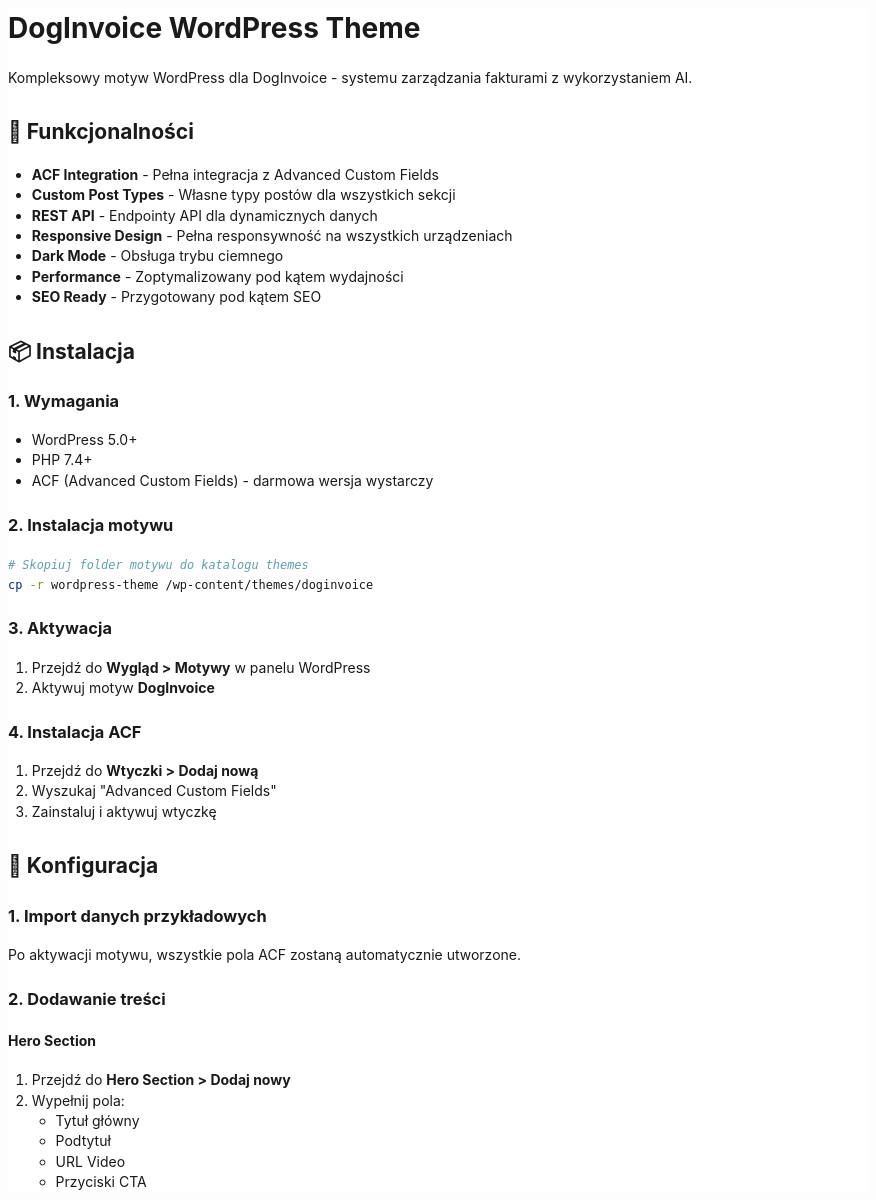# DogInvoice WordPress Theme

Kompleksowy motyw WordPress dla DogInvoice - systemu zarządzania fakturami z wykorzystaniem AI.

## 🚀 Funkcjonalności

- **ACF Integration** - Pełna integracja z Advanced Custom Fields
- **Custom Post Types** - Własne typy postów dla wszystkich sekcji
- **REST API** - Endpointy API dla dynamicznych danych
- **Responsive Design** - Pełna responsywność na wszystkich urządzeniach
- **Dark Mode** - Obsługa trybu ciemnego
- **Performance** - Zoptymalizowany pod kątem wydajności
- **SEO Ready** - Przygotowany pod kątem SEO

## 📦 Instalacja

### 1. Wymagania
- WordPress 5.0+
- PHP 7.4+
- ACF (Advanced Custom Fields) - darmowa wersja wystarczy

### 2. Instalacja motywu
```bash
# Skopiuj folder motywu do katalogu themes
cp -r wordpress-theme /wp-content/themes/doginvoice
```

### 3. Aktywacja
1. Przejdź do **Wygląd > Motywy** w panelu WordPress
2. Aktywuj motyw **DogInvoice**

### 4. Instalacja ACF
1. Przejdź do **Wtyczki > Dodaj nową**
2. Wyszukaj "Advanced Custom Fields"
3. Zainstaluj i aktywuj wtyczkę

## 🎯 Konfiguracja

### 1. Import danych przykładowych
Po aktywacji motywu, wszystkie pola ACF zostaną automatycznie utworzone.

### 2. Dodawanie treści

#### Hero Section
1. Przejdź do **Hero Section > Dodaj nowy**
2. Wypełnij pola:
   - Tytuł główny
   - Podtytuł
   - URL Video
   - Przyciski CTA
